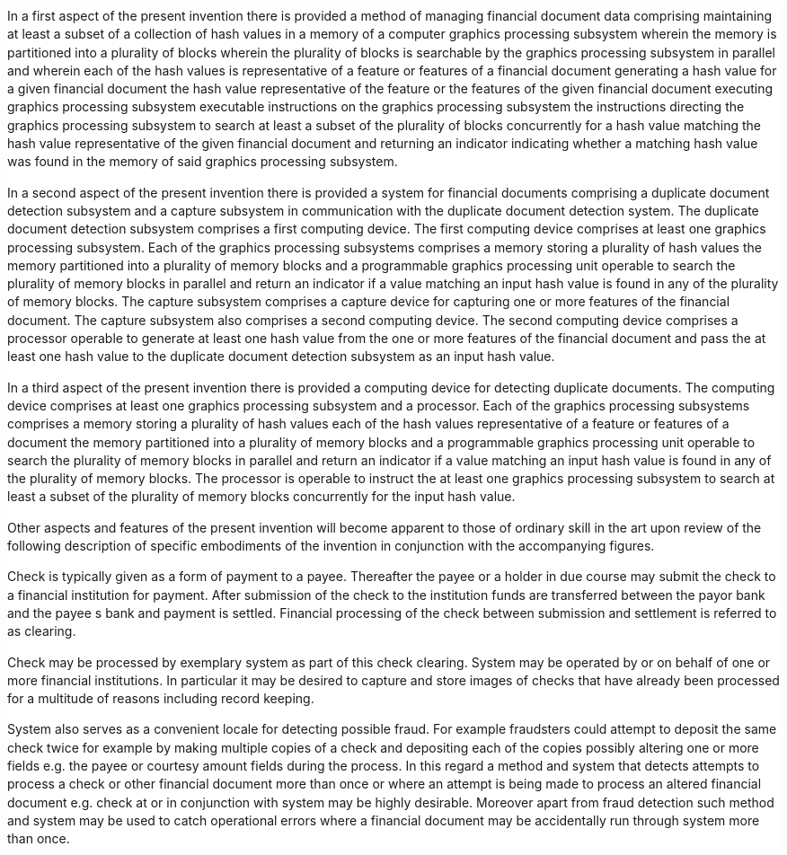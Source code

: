 In a first aspect of the present invention there is provided a method of managing financial document data comprising maintaining at least a subset of a collection of hash values in a memory of a computer graphics processing subsystem wherein the memory is partitioned into a plurality of blocks wherein the plurality of blocks is searchable by the graphics processing subsystem in parallel and wherein each of the hash values is representative of a feature or features of a financial document generating a hash value for a given financial document the hash value representative of the feature or the features of the given financial document executing graphics processing subsystem executable instructions on the graphics processing subsystem the instructions directing the graphics processing subsystem to search at least a subset of the plurality of blocks concurrently for a hash value matching the hash value representative of the given financial document and returning an indicator indicating whether a matching hash value was found in the memory of said graphics processing subsystem.

In a second aspect of the present invention there is provided a system for financial documents comprising a duplicate document detection subsystem and a capture subsystem in communication with the duplicate document detection system. The duplicate document detection subsystem comprises a first computing device. The first computing device comprises at least one graphics processing subsystem. Each of the graphics processing subsystems comprises a memory storing a plurality of hash values the memory partitioned into a plurality of memory blocks and a programmable graphics processing unit operable to search the plurality of memory blocks in parallel and return an indicator if a value matching an input hash value is found in any of the plurality of memory blocks. The capture subsystem comprises a capture device for capturing one or more features of the financial document. The capture subsystem also comprises a second computing device. The second computing device comprises a processor operable to generate at least one hash value from the one or more features of the financial document and pass the at least one hash value to the duplicate document detection subsystem as an input hash value.

In a third aspect of the present invention there is provided a computing device for detecting duplicate documents. The computing device comprises at least one graphics processing subsystem and a processor. Each of the graphics processing subsystems comprises a memory storing a plurality of hash values each of the hash values representative of a feature or features of a document the memory partitioned into a plurality of memory blocks and a programmable graphics processing unit operable to search the plurality of memory blocks in parallel and return an indicator if a value matching an input hash value is found in any of the plurality of memory blocks. The processor is operable to instruct the at least one graphics processing subsystem to search at least a subset of the plurality of memory blocks concurrently for the input hash value.

Other aspects and features of the present invention will become apparent to those of ordinary skill in the art upon review of the following description of specific embodiments of the invention in conjunction with the accompanying figures.

Check is typically given as a form of payment to a payee. Thereafter the payee or a holder in due course may submit the check to a financial institution for payment. After submission of the check to the institution funds are transferred between the payor bank and the payee s bank and payment is settled. Financial processing of the check between submission and settlement is referred to as clearing.

Check may be processed by exemplary system as part of this check clearing. System may be operated by or on behalf of one or more financial institutions. In particular it may be desired to capture and store images of checks that have already been processed for a multitude of reasons including record keeping.

System also serves as a convenient locale for detecting possible fraud. For example fraudsters could attempt to deposit the same check twice for example by making multiple copies of a check and depositing each of the copies possibly altering one or more fields e.g. the payee or courtesy amount fields during the process. In this regard a method and system that detects attempts to process a check or other financial document more than once or where an attempt is being made to process an altered financial document e.g. check at or in conjunction with system may be highly desirable. Moreover apart from fraud detection such method and system may be used to catch operational errors where a financial document may be accidentally run through system more than once.
